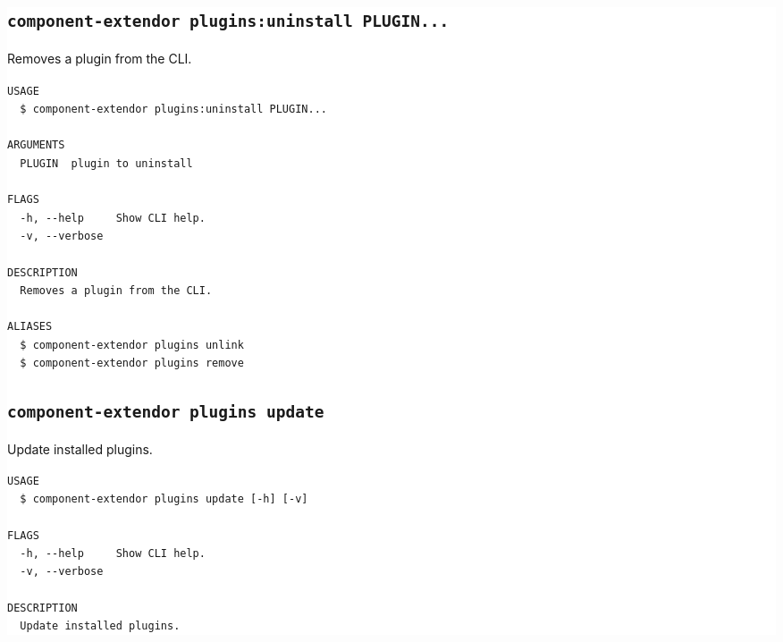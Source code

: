 ## `component-extendor plugins:uninstall PLUGIN...`

Removes a plugin from the CLI.

```
USAGE
  $ component-extendor plugins:uninstall PLUGIN...

ARGUMENTS
  PLUGIN  plugin to uninstall

FLAGS
  -h, --help     Show CLI help.
  -v, --verbose

DESCRIPTION
  Removes a plugin from the CLI.

ALIASES
  $ component-extendor plugins unlink
  $ component-extendor plugins remove
```

## `component-extendor plugins update`

Update installed plugins.

```
USAGE
  $ component-extendor plugins update [-h] [-v]

FLAGS
  -h, --help     Show CLI help.
  -v, --verbose

DESCRIPTION
  Update installed plugins.
```

